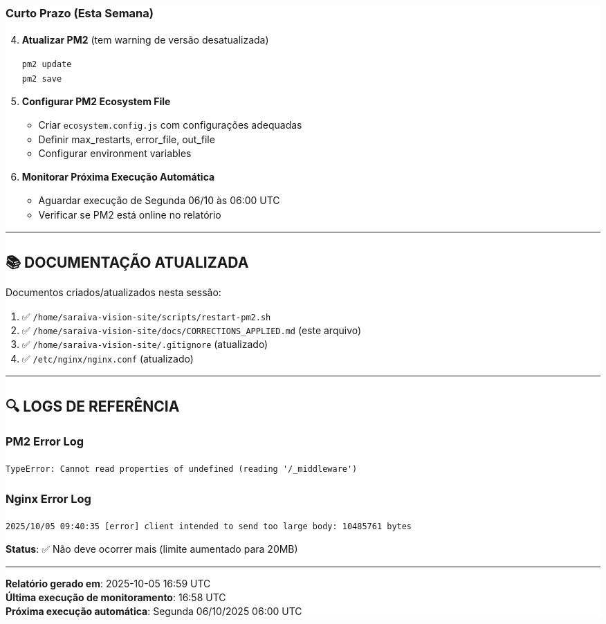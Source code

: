 ### Curto Prazo (Esta Semana)

4. **Atualizar PM2** (tem warning de versão desatualizada)
   ```bash
   pm2 update
   pm2 save
   ```

5. **Configurar PM2 Ecosystem File**
   - Criar `ecosystem.config.js` com configurações adequadas
   - Definir max_restarts, error_file, out_file
   - Configurar environment variables

6. **Monitorar Próxima Execução Automática**
   - Aguardar execução de Segunda 06/10 às 06:00 UTC
   - Verificar se PM2 está online no relatório

---

## 📚 DOCUMENTAÇÃO ATUALIZADA

Documentos criados/atualizados nesta sessão:

1. ✅ `/home/saraiva-vision-site/scripts/restart-pm2.sh`
2. ✅ `/home/saraiva-vision-site/docs/CORRECTIONS_APPLIED.md` (este arquivo)
3. ✅ `/home/saraiva-vision-site/.gitignore` (atualizado)
4. ✅ `/etc/nginx/nginx.conf` (atualizado)

---

## 🔍 LOGS DE REFERÊNCIA

### PM2 Error Log
```
TypeError: Cannot read properties of undefined (reading '/_middleware')
```

### Nginx Error Log
```
2025/10/05 09:40:35 [error] client intended to send too large body: 10485761 bytes
```
**Status**: ✅ Não deve ocorrer mais (limite aumentado para 20MB)

---

**Relatório gerado em**: 2025-10-05 16:59 UTC  
**Última execução de monitoramento**: 16:58 UTC  
**Próxima execução automática**: Segunda 06/10/2025 06:00 UTC
